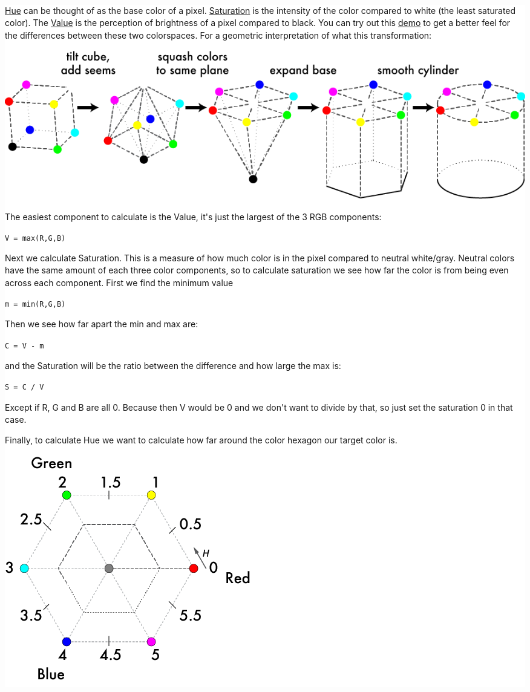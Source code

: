 [Hue](https://en.wikipedia.org/wiki/Hue) can be thought of as the base color of a pixel. [Saturation](https://en.wikipedia.org/wiki/Colorfulness#Saturation) is the intensity of the color compared to white (the least saturated color). The [Value](https://en.wikipedia.org/wiki/Lightness) is the perception of brightness of a pixel compared to black. You can try out this [demo](http://math.hws.edu/graphicsbook/demos/c2/rgb-hsv.html) to get a better feel for the differences between these two colorspaces. For a geometric interpretation of what this transformation:

![RGB to HSV geometry](build/figs/rgbtohsv.png)

The easiest component to calculate is the Value, it's just the largest of the 3 RGB components:

    V = max(R,G,B)

Next we calculate Saturation. This is a measure of how much color is in the pixel compared to neutral white/gray. Neutral colors have the same amount of each three color components, so to calculate saturation we see how far the color is from being even across each component. First we find the minimum value

    m = min(R,G,B)

Then we see how far apart the min and max are:

    C = V - m

and the Saturation will be the ratio between the difference and how large the max is:

    S = C / V

Except if R, G and B are all 0. Because then V would be 0 and we don't want to divide by that, so just set the saturation 0 in that case.

Finally, to calculate Hue we want to calculate how far around the color hexagon our target color is.

![color hex](build/figs/hex.png)
